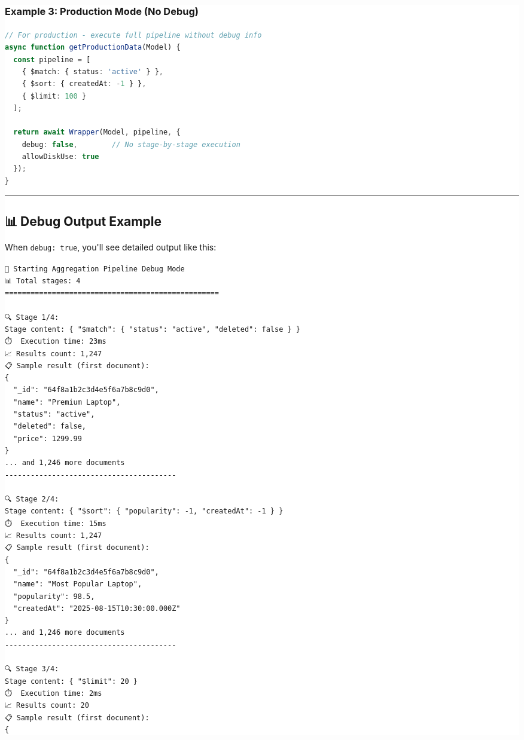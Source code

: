 ### **Example 3: Production Mode (No Debug)**

```typescript
// For production - execute full pipeline without debug info
async function getProductionData(Model) {
  const pipeline = [
    { $match: { status: 'active' } },
    { $sort: { createdAt: -1 } },
    { $limit: 100 }
  ];

  return await Wrapper(Model, pipeline, {
    debug: false,        // No stage-by-stage execution
    allowDiskUse: true
  });
}
```

---

## 📊 **Debug Output Example**

When `debug: true`, you'll see detailed output like this:

```
🚀 Starting Aggregation Pipeline Debug Mode
📊 Total stages: 4
==================================================

🔍 Stage 1/4:
Stage content: { "$match": { "status": "active", "deleted": false } }
⏱️  Execution time: 23ms
📈 Results count: 1,247
📋 Sample result (first document):
{
  "_id": "64f8a1b2c3d4e5f6a7b8c9d0",
  "name": "Premium Laptop",
  "status": "active",
  "deleted": false,
  "price": 1299.99
}
... and 1,246 more documents
----------------------------------------

🔍 Stage 2/4:
Stage content: { "$sort": { "popularity": -1, "createdAt": -1 } }
⏱️  Execution time: 15ms
📈 Results count: 1,247
📋 Sample result (first document):
{
  "_id": "64f8a1b2c3d4e5f6a7b8c9d0",
  "name": "Most Popular Laptop",
  "popularity": 98.5,
  "createdAt": "2025-08-15T10:30:00.000Z"
}
... and 1,246 more documents
----------------------------------------

🔍 Stage 3/4:
Stage content: { "$limit": 20 }
⏱️  Execution time: 2ms
📈 Results count: 20
📋 Sample result (first document):
{
```